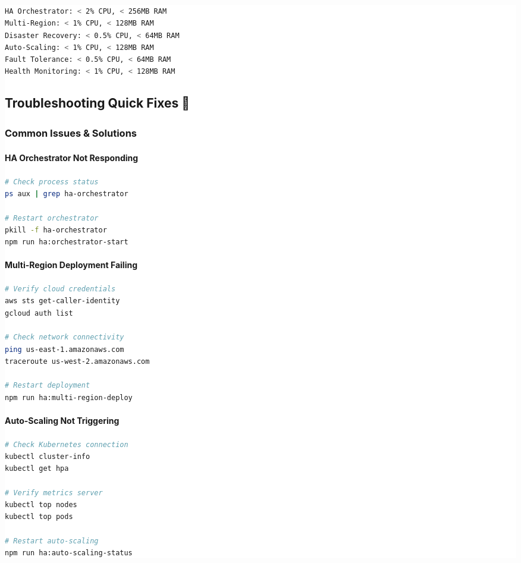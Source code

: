 ```bash
HA Orchestrator: < 2% CPU, < 256MB RAM
Multi-Region: < 1% CPU, < 128MB RAM
Disaster Recovery: < 0.5% CPU, < 64MB RAM
Auto-Scaling: < 1% CPU, < 128MB RAM
Fault Tolerance: < 0.5% CPU, < 64MB RAM
Health Monitoring: < 1% CPU, < 128MB RAM
```

## Troubleshooting Quick Fixes 🔧

### Common Issues & Solutions

#### HA Orchestrator Not Responding

```bash
# Check process status
ps aux | grep ha-orchestrator

# Restart orchestrator
pkill -f ha-orchestrator
npm run ha:orchestrator-start
```

#### Multi-Region Deployment Failing

```bash
# Verify cloud credentials
aws sts get-caller-identity
gcloud auth list

# Check network connectivity
ping us-east-1.amazonaws.com
traceroute us-west-2.amazonaws.com

# Restart deployment
npm run ha:multi-region-deploy
```

#### Auto-Scaling Not Triggering

```bash
# Check Kubernetes connection
kubectl cluster-info
kubectl get hpa

# Verify metrics server
kubectl top nodes
kubectl top pods

# Restart auto-scaling
npm run ha:auto-scaling-status
```

